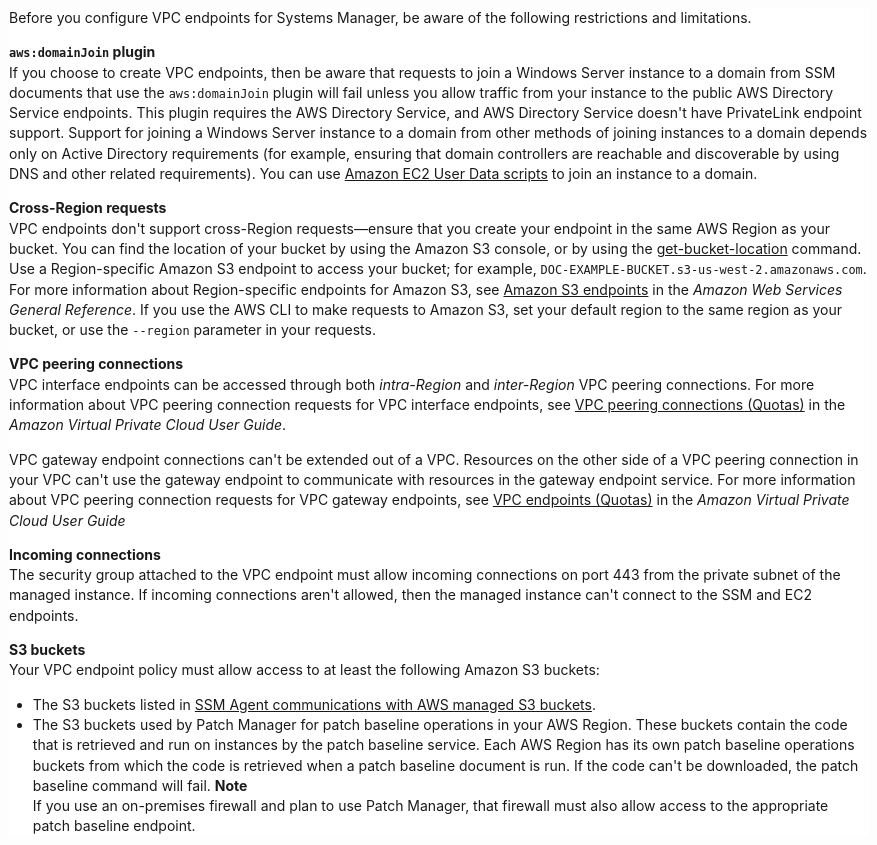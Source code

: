 Before you configure VPC endpoints for Systems Manager, be aware of the following restrictions and limitations\.

**`aws:domainJoin` plugin**  
If you choose to create VPC endpoints, then be aware that requests to join a Windows Server instance to a domain from SSM documents that use the `aws:domainJoin` plugin will fail unless you allow traffic from your instance to the public AWS Directory Service endpoints\. This plugin requires the AWS Directory Service, and AWS Directory Service doesn't have PrivateLink endpoint support\. Support for joining a Windows Server instance to a domain from other methods of joining instances to a domain depends only on Active Directory requirements \(for example, ensuring that domain controllers are reachable and discoverable by using DNS and other related requirements\)\. You can use [Amazon EC2 User Data scripts](https://docs.aws.amazon.com/AWSEC2/latest/WindowsGuide/ec2-windows-user-data.html) to join an instance to a domain\.

**Cross\-Region requests**  
VPC endpoints don't support cross\-Region requests—ensure that you create your endpoint in the same AWS Region as your bucket\. You can find the location of your bucket by using the Amazon S3 console, or by using the [get\-bucket\-location](https://docs.aws.amazon.com/cli/latest/reference/s3api/get-bucket-location.html) command\. Use a Region\-specific Amazon S3 endpoint to access your bucket; for example, `DOC-EXAMPLE-BUCKET.s3-us-west-2.amazonaws.com`\. For more information about Region\-specific endpoints for Amazon S3, see [Amazon S3 endpoints](https://docs.aws.amazon.com/general/latest/gr/s3.html#s3_region) in the *Amazon Web Services General Reference*\. If you use the AWS CLI to make requests to Amazon S3, set your default region to the same region as your bucket, or use the `--region` parameter in your requests\.

**VPC peering connections**  
VPC interface endpoints can be accessed through both *intra\-Region* and *inter\-Region* VPC peering connections\. For more information about VPC peering connection requests for VPC interface endpoints, see [VPC peering connections \(Quotas\)](https://docs.aws.amazon.com/vpc/latest/userguide/amazon-vpc-limits.html#vpc-limits-peering) in the *Amazon Virtual Private Cloud User Guide*\. 

VPC gateway endpoint connections can't be extended out of a VPC\. Resources on the other side of a VPC peering connection in your VPC can't use the gateway endpoint to communicate with resources in the gateway endpoint service\. For more information about VPC peering connection requests for VPC gateway endpoints, see [VPC endpoints \(Quotas\)](https://docs.aws.amazon.com/vpc/latest/userguide/amazon-vpc-limits.html#vpc-limits-endpoints) in the *Amazon Virtual Private Cloud User Guide*

**Incoming connections**  
The security group attached to the VPC endpoint must allow incoming connections on port 443 from the private subnet of the managed instance\. If incoming connections aren't allowed, then the managed instance can't connect to the SSM and EC2 endpoints\.

**S3 buckets**  
Your VPC endpoint policy must allow access to at least the following Amazon S3 buckets:
+ The S3 buckets listed in [SSM Agent communications with AWS managed S3 buckets](ssm-agent-minimum-s3-permissions.md)\.
+ The S3 buckets used by Patch Manager for patch baseline operations in your AWS Region\. These buckets contain the code that is retrieved and run on instances by the patch baseline service\. Each AWS Region has its own patch baseline operations buckets from which the code is retrieved when a patch baseline document is run\. If the code can't be downloaded, the patch baseline command will fail\. 
**Note**  
If you use an on\-premises firewall and plan to use Patch Manager, that firewall must also allow access to the appropriate patch baseline endpoint\.
